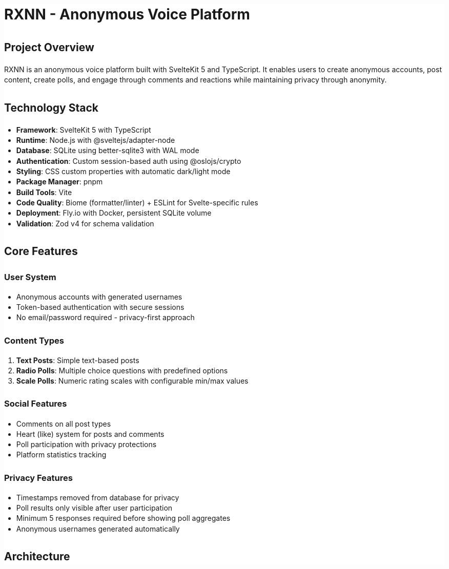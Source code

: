 # RXNN - Anonymous Voice Platform

## Project Overview

RXNN is an anonymous voice platform built with SvelteKit 5 and TypeScript. It enables users to create anonymous accounts, post content, create polls, and engage through comments and reactions while maintaining privacy through anonymity.

## Technology Stack

- **Framework**: SvelteKit 5 with TypeScript
- **Runtime**: Node.js with @sveltejs/adapter-node
- **Database**: SQLite using better-sqlite3 with WAL mode
- **Authentication**: Custom session-based auth using @oslojs/crypto
- **Styling**: CSS custom properties with automatic dark/light mode
- **Package Manager**: pnpm
- **Build Tools**: Vite
- **Code Quality**: Biome (formatter/linter) + ESLint for Svelte-specific rules
- **Deployment**: Fly.io with Docker, persistent SQLite volume
- **Validation**: Zod v4 for schema validation

## Core Features

### User System
- Anonymous accounts with generated usernames
- Token-based authentication with secure sessions
- No email/password required - privacy-first approach

### Content Types
1. **Text Posts**: Simple text-based posts
2. **Radio Polls**: Multiple choice questions with predefined options
3. **Scale Polls**: Numeric rating scales with configurable min/max values

### Social Features
- Comments on all post types
- Heart (like) system for posts and comments
- Poll participation with privacy protections
- Platform statistics tracking

### Privacy Features
- Timestamps removed from database for privacy
- Poll results only visible after user participation
- Minimum 5 responses required before showing poll aggregates
- Anonymous usernames generated automatically

## Architecture
